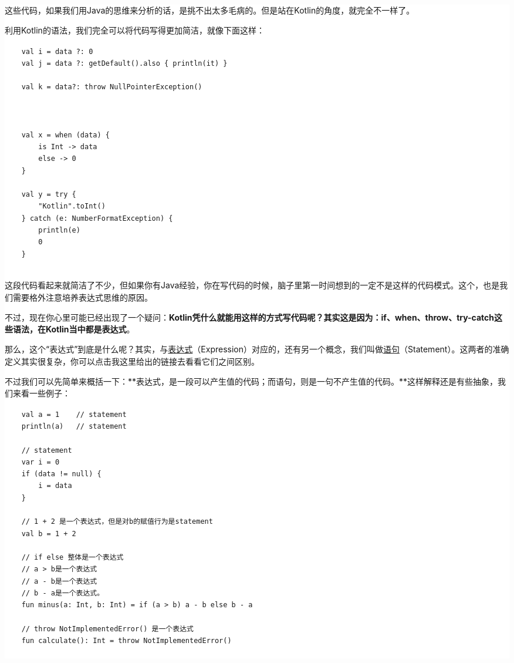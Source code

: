
这些代码，如果我们用Java的思维来分析的话，是挑不出太多毛病的。但是站在Kotlin的角度，就完全不一样了。

利用Kotlin的语法，我们完全可以将代码写得更加简洁，就像下面这样：

```
    val i = data ?: 0
    val j = data ?: getDefault().also { println(it) }
    
    val k = data?: throw NullPointerException()
    
    
    
    val x = when (data) {
        is Int -> data
        else -> 0
    }
    
    val y = try {
        "Kotlin".toInt()
    } catch (e: NumberFormatException) {
        println(e)
        0
    }
    

```

这段代码看起来就简洁了不少，但如果你有Java经验，你在写代码的时候，脑子里第一时间想到的一定不是这样的代码模式。这个，也是我们需要格外注意培养表达式思维的原因。

不过，现在你心里可能已经出现了一个疑问：**Kotlin凭什么就能用这样的方式写代码呢？**其实这是因为：if、when、throw、try-catch这些语法，在Kotlin当中都是**表达式**。

那么，这个“表达式”到底是什么呢？其实，与[表达式](https://kotlinlang.org/spec/expressions.html#expressions)（Expression）对应的，还有另一个概念，我们叫做[语句](https://kotlinlang.org/spec/statements.html#statements)（Statement）。这两者的准确定义其实很复杂，你可以点击我这里给出的链接去看看它们之间区别。

不过我们可以先简单来概括一下：**表达式，是一段可以产生值的代码；而语句，则是一句不产生值的代码。**这样解释还是有些抽象，我们来看一些例子：

```
    val a = 1    // statement
    println(a)   // statement
    
    // statement
    var i = 0
    if (data != null) {
        i = data
    }
    
    // 1 + 2 是一个表达式，但是对b的赋值行为是statement
    val b = 1 + 2
    
    // if else 整体是一个表达式
    // a > b是一个表达式
    // a - b是一个表达式
    // b - a是一个表达式。
    fun minus(a: Int, b: Int) = if (a > b) a - b else b - a
    
    // throw NotImplementedError() 是一个表达式
    fun calculate(): Int = throw NotImplementedError()
    

```
